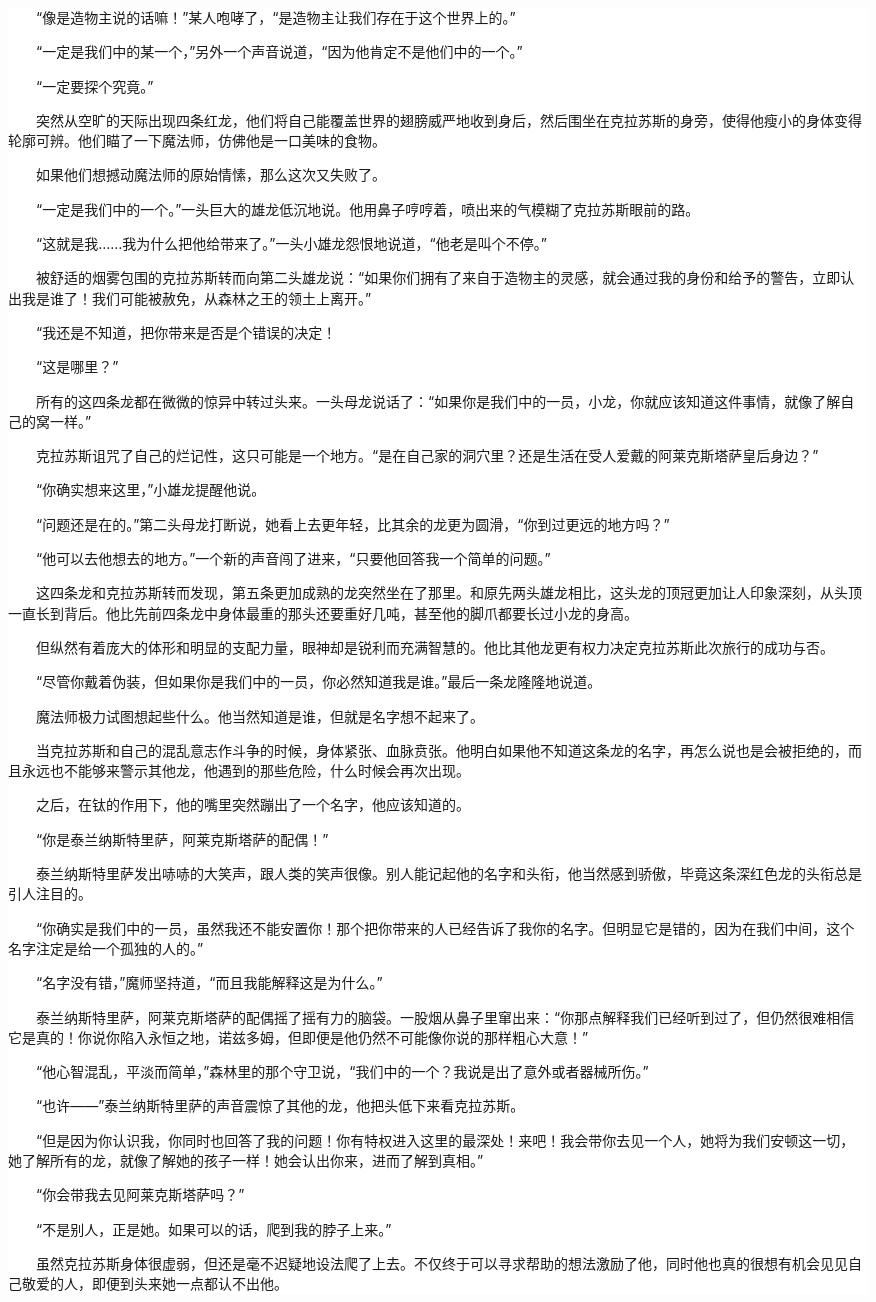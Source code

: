 　　“像是造物主说的话嘛！”某人咆哮了，“是造物主让我们存在于这个世界上的。”

　　“一定是我们中的某一个，”另外一个声音说道，“因为他肯定不是他们中的一个。”

　　“一定要探个究竟。”

　　突然从空旷的天际出现四条红龙，他们将自己能覆盖世界的翅膀威严地收到身后，然后围坐在克拉苏斯的身旁，使得他瘦小的身体变得轮廓可辨。他们瞄了一下魔法师，仿佛他是一口美味的食物。

　　如果他们想撼动魔法师的原始情愫，那么这次又失败了。

　　“一定是我们中的一个。”一头巨大的雄龙低沉地说。他用鼻子哼哼着，喷出来的气模糊了克拉苏斯眼前的路。

　　“这就是我……我为什么把他给带来了。”一头小雄龙怨恨地说道，“他老是叫个不停。”

　　被舒适的烟雾包围的克拉苏斯转而向第二头雄龙说：“如果你们拥有了来自于造物主的灵感，就会通过我的身份和给予的警告，立即认出我是谁了！我们可能被赦免，从森林之王的领土上离开。”

　　“我还是不知道，把你带来是否是个错误的决定！

　　“这是哪里？”

　　所有的这四条龙都在微微的惊异中转过头来。一头母龙说话了：“如果你是我们中的一员，小龙，你就应该知道这件事情，就像了解自己的窝一样。”

　　克拉苏斯诅咒了自己的烂记性，这只可能是一个地方。“是在自己家的洞穴里？还是生活在受人爱戴的阿莱克斯塔萨皇后身边？”

　　“你确实想来这里，”小雄龙提醒他说。

　　“问题还是在的。”第二头母龙打断说，她看上去更年轻，比其余的龙更为圆滑，“你到过更远的地方吗？”

　　“他可以去他想去的地方。”一个新的声音闯了进来，“只要他回答我一个简单的问题。”

　　这四条龙和克拉苏斯转而发现，第五条更加成熟的龙突然坐在了那里。和原先两头雄龙相比，这头龙的顶冠更加让人印象深刻，从头顶一直长到背后。他比先前四条龙中身体最重的那头还要重好几吨，甚至他的脚爪都要长过小龙的身高。

　　但纵然有着庞大的体形和明显的支配力量，眼神却是锐利而充满智慧的。他比其他龙更有权力决定克拉苏斯此次旅行的成功与否。

　　“尽管你戴着伪装，但如果你是我们中的一员，你必然知道我是谁。”最后一条龙隆隆地说道。

　　魔法师极力试图想起些什么。他当然知道是谁，但就是名字想不起来了。

　　当克拉苏斯和自己的混乱意志作斗争的时候，身体紧张、血脉贲张。他明白如果他不知道这条龙的名字，再怎么说也是会被拒绝的，而且永远也不能够来警示其他龙，他遇到的那些危险，什么时候会再次出现。

　　之后，在钛的作用下，他的嘴里突然蹦出了一个名字，他应该知道的。

　　“你是泰兰纳斯特里萨，阿莱克斯塔萨的配偶！”

　　泰兰纳斯特里萨发出哧哧的大笑声，跟人类的笑声很像。别人能记起他的名字和头衔，他当然感到骄傲，毕竟这条深红色龙的头衔总是引人注目的。

　　“你确实是我们中的一员，虽然我还不能安置你！那个把你带来的人已经告诉了我你的名字。但明显它是错的，因为在我们中间，这个名字注定是给一个孤独的人的。”

　　“名字没有错，”魔师坚持道，“而且我能解释这是为什么。”

　　泰兰纳斯特里萨，阿莱克斯塔萨的配偶摇了摇有力的脑袋。一股烟从鼻子里窜出来：“你那点解释我们已经听到过了，但仍然很难相信它是真的！你说你陷入永恒之地，诺兹多姆，但即便是他仍然不可能像你说的那样粗心大意！”

　　“他心智混乱，平淡而简单，”森林里的那个守卫说，“我们中的一个？我说是出了意外或者器械所伤。”

　　“也许——”泰兰纳斯特里萨的声音震惊了其他的龙，他把头低下来看克拉苏斯。

　　“但是因为你认识我，你同时也回答了我的问题！你有特权进入这里的最深处！来吧！我会带你去见一个人，她将为我们安顿这一切，她了解所有的龙，就像了解她的孩子一样！她会认出你来，进而了解到真相。”

　　“你会带我去见阿莱克斯塔萨吗？”

　　“不是别人，正是她。如果可以的话，爬到我的脖子上来。”

　　虽然克拉苏斯身体很虚弱，但还是毫不迟疑地设法爬了上去。不仅终于可以寻求帮助的想法激励了他，同时他也真的很想有机会见见自己敬爱的人，即便到头来她一点都认不出他。
